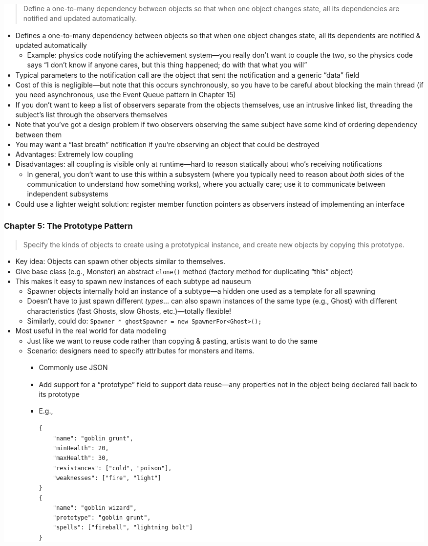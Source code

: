 > Define a one-to-many dependency between objects so that when one object changes state, all its dependencies are notified and updated automatically.

*   Defines a one-to-many dependency between objects so that when one object changes state, all its dependents are notified & updated automatically
    *   Example: physics code notifying the achievement system—you really don’t want to couple the two, so the physics code says “I don’t know if anyone cares, but this thing happened; do with that what you will”
*   Typical parameters to the notification call are the object that sent the notification and a generic “data” field
*   Cost of this is negligible—but note that this occurs synchronously, so you have to be careful about blocking the main thread (if you need asynchronous, use [the Event Queue pattern](#chapter15-theeventqueuepattern) in Chapter 15)
*   If you don’t want to keep a list of observers separate from the objects themselves, use an intrusive linked list, threading the subject’s list through the observers themselves
*   Note that you’ve got a design problem if two observers observing the same subject have some kind of ordering dependency between them
*   You may want a “last breath” notification if you’re observing an object that could be destroyed
*   Advantages: Extremely low coupling
*   Disadvantages: all coupling is visible only at runtime—hard to reason statically about who’s receiving notifications
    *   In general, you don’t want to use this within a subsystem (where you typically need to reason about _both_ sides of the communication to understand how something works), where you actually care; use it to communicate between independent subsystems
*   Could use a lighter weight solution: register member function pointers as observers instead of implementing an interface

### Chapter 5: The Prototype Pattern

> Specify the kinds of objects to create using a prototypical instance, and create new objects by copying this prototype.

*   Key idea: Objects can spawn other objects similar to themselves.
*   Give base class (e.g., Monster) an abstract `clone()` method (factory method for duplicating “this” object)
*   This makes it easy to spawn new instances of each subtype ad nauseum
    *   Spawner objects internally hold an instance of a subtype—a hidden one used as a template for all spawning
    *   Doesn’t have to just spawn different _types_… can also spawn instances of the same type (e.g., Ghost) with different characteristics (fast Ghosts, slow Ghosts, etc.)—totally flexible!
    *   Similarly, could do: `Spawner * ghostSpawner = new SpawnerFor<Ghost>();`
*   Most useful in the real world for data modeling
    *   Just like we want to reuse code rather than copying & pasting, artists want to do the same
    *   Scenario: designers need to specify attributes for monsters and items.
        *   Commonly use JSON
        *   Add support for a “prototype” field to support data reuse—any properties not in the object being declared fall back to its prototype
        *   E.g.,
            
                {  
                    "name": "goblin grunt",  
                    "minHealth": 20,  
                    "maxHealth": 30,  
                    "resistances": ["cold", "poison"],  
                    "weaknesses": ["fire", "light"]  
                }
                {  
                    "name": "goblin wizard",  
                    "prototype": "goblin grunt",  
                    "spells": ["fireball", "lightning bolt"]  
                }
                